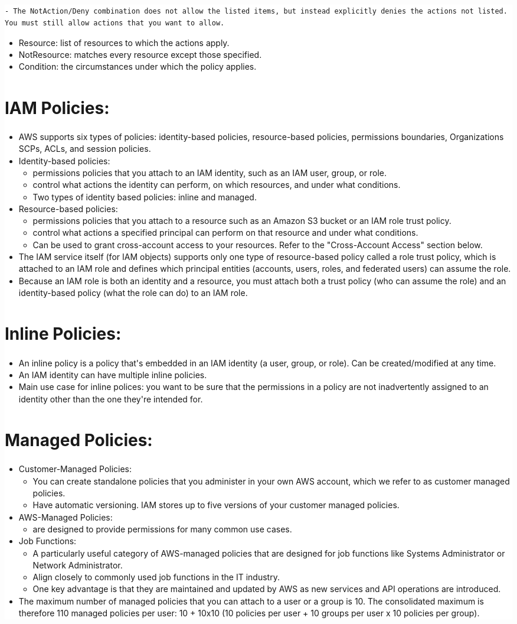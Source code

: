 	- The NotAction/Deny combination does not allow the listed items, but instead explicitly denies the actions not listed. You must still allow actions that you want to allow. 
- Resource: list of resources to which the actions apply. 
- NotResource: matches every resource except those specified. 
- Condition: the circumstances under which the policy applies. 


# IAM Policies:
- AWS supports six types of policies: identity-based policies, resource-based policies, permissions boundaries, Organizations SCPs, ACLs, and session policies. 
- Identity-based policies:
	- permissions policies that you attach to an IAM identity, such as an IAM user, group, or role. 
	- control what actions the identity can perform, on which resources, and under what conditions.
	- Two types of identity based policies: inline and managed.
- Resource-based policies:
	- permissions policies that you attach to a resource such as an Amazon S3 bucket or an IAM role trust policy. 
	- control what actions a specified principal can perform on that resource and under what conditions.
	- Can be used to grant cross-account access to your resources. Refer to the "Cross-Account Access" section below. 
- The IAM service itself (for IAM objects) supports only one type of resource-based policy called a role trust policy, which is attached to an IAM role and defines which principal entities (accounts, users, roles, and federated users) can assume the role.
- Because an IAM role is both an identity and a resource, you must attach both a trust policy (who can assume the role) and an identity-based policy (what the role can do) to an IAM role. 

# Inline Policies:
- An inline policy is a policy that's embedded in an IAM identity (a user, group, or role). Can be created/modified at any time.
- An IAM identity can have multiple inline policies.
- Main use case for inline polices: you want to be sure that the permissions in a policy are not inadvertently assigned to an identity other than the one they're intended for.

# Managed Policies:
- Customer-Managed Policies:
	- You can create standalone policies that you administer in your own AWS account, which we refer to as customer managed policies. 
	- Have automatic versioning. IAM stores up to five versions of your customer managed policies. 
- AWS-Managed Policies:
	- are designed to provide permissions for many common use cases.
- Job Functions:
	- A particularly useful category of AWS-managed policies that are designed for job functions like Systems Administrator or Network Administrator. 
	- Align closely to commonly used job functions in the IT industry. 
	- One key advantage is that they are maintained and updated by AWS as new services and API operations are introduced. 
- The maximum number of managed policies that you can attach to a user or a group is 10. The consolidated maximum is therefore 110 managed policies per user: 10 + 10x10 (10 policies per user + 10 groups per user x 10 policies per group).
